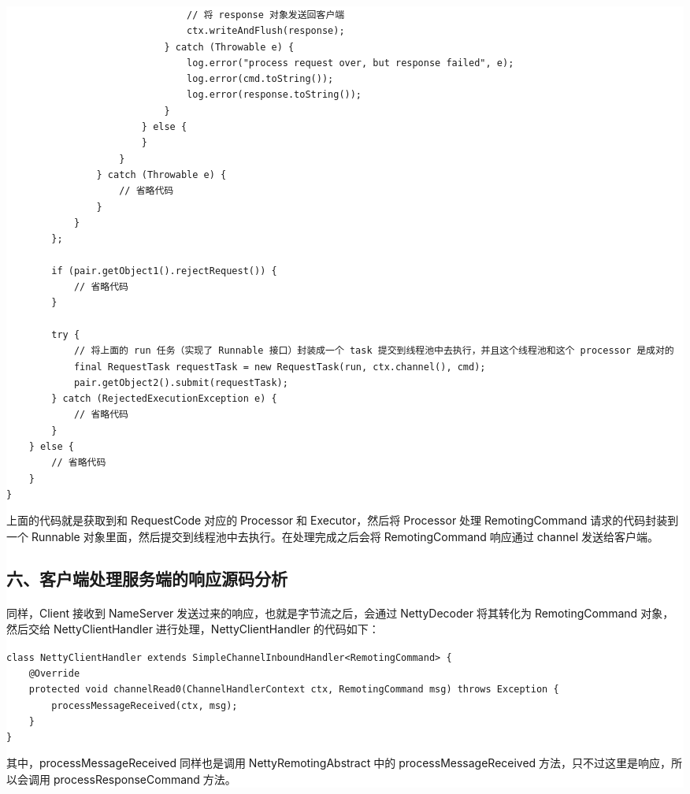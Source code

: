 ```java{.line-numbers}
                                // 将 response 对象发送回客户端
                                ctx.writeAndFlush(response);
                            } catch (Throwable e) {
                                log.error("process request over, but response failed", e);
                                log.error(cmd.toString());
                                log.error(response.toString());
                            }
                        } else {
                        }
                    }
                } catch (Throwable e) {
                    // 省略代码
                }
            }
        };

        if (pair.getObject1().rejectRequest()) {
            // 省略代码
        }

        try {
            // 将上面的 run 任务（实现了 Runnable 接口）封装成一个 task 提交到线程池中去执行，并且这个线程池和这个 processor 是成对的
            final RequestTask requestTask = new RequestTask(run, ctx.channel(), cmd);
            pair.getObject2().submit(requestTask);
        } catch (RejectedExecutionException e) {
            // 省略代码
        }
    } else {
        // 省略代码
    }
} 
```

上面的代码就是获取到和 RequestCode 对应的 Processor 和 Executor，然后将 Processor 处理 RemotingCommand 请求的代码封装到一个 Runnable 对象里面，然后提交到线程池中去执行。在处理完成之后会将 RemotingCommand 响应通过 channel 发送给客户端。

## 六、客户端处理服务端的响应源码分析

同样，Client 接收到 NameServer 发送过来的响应，也就是字节流之后，会通过 NettyDecoder 将其转化为 RemotingCommand 对象，然后交给 NettyClientHandler 进行处理，NettyClientHandler 的代码如下：

```java{.line-numbers}
class NettyClientHandler extends SimpleChannelInboundHandler<RemotingCommand> {
    @Override
    protected void channelRead0(ChannelHandlerContext ctx, RemotingCommand msg) throws Exception {
        processMessageReceived(ctx, msg);
    }
}
```

其中，processMessageReceived 同样也是调用 NettyRemotingAbstract 中的 processMessageReceived 方法，只不过这里是响应，所以会调用 processResponseCommand 方法。
